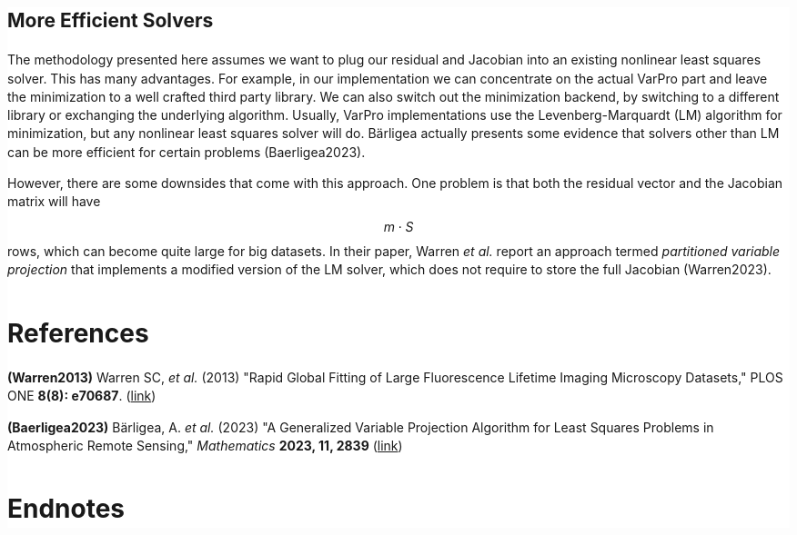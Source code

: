 ## More Efficient Solvers

The methodology presented here assumes we want to plug our residual and Jacobian
into an existing nonlinear least squares solver. This has many advantages. For example,
in our implementation we can concentrate on the actual VarPro part and leave the
minimization to a well crafted third party library. We can also switch out the
minimization backend, by switching to a different library or exchanging the
underlying algorithm. Usually, VarPro implementations use the Levenberg-Marquardt (LM)
algorithm for minimization, but any nonlinear least squares solver will do. Bärligea
actually presents some evidence that solvers other than LM can be more efficient 
for certain problems (Baerligea2023). 

However, there are some downsides that come with this approach. One problem is
that both the residual vector and the Jacobian matrix will have $$m\cdot S$$ rows,
which can become quite large for big datasets. In their paper, Warren _et al._
report an approach termed _partitioned variable projection_ that implements
a modified version of the LM solver, which does not require to store the full
Jacobian (Warren2023).

# References

**(Warren2013)** Warren SC, *et al.* (2013) "Rapid Global Fitting of Large Fluorescence Lifetime Imaging Microscopy Datasets," PLOS ONE **8(8): e70687**. ([link](https://doi.org/10.1371/journal.pone.0070687))

**(Baerligea2023)** Bärligea, A. *et al.* (2023) "A Generalized Variable Projection Algorithm for Least Squares Problems in Atmospheric Remote Sensing," *Mathematics* **2023, 11, 2839** ([link](https://doi.org/10.3390/math11132839))

# Endnotes

[^baerligea-extension]: They extend the method for datasets where the members of a dataset may have different numbers of elements. This is out of scope for this here article because we have to sacrifice computational savings for this extension. However, it's definitely worth checking out their paper. 
[^naive-approach]: If you're interested, check out the section titled _naive approach_ in the Bärligea paper.
[^caveat-vectorization]: Not to be confused with the concept of _vectorization_ in programming.
[^svd-product]: _Maybe_ [this](https://math.stackexchange.com/questions/67231/singular-value-decomposition-of-product-of-matrices) could help for the case where only the weights vary with $$s$$. But I'm not so sure...
[^slight-changes]: They use the term _dataset_ instead of _right hand side_ in their definition, but I am going to use the term dataset slightly differently. So that is why I changed it to right hand side.
[^lifetimes]: Fluorescence Lifetime Imaging ([FLIM](https://en.wikipedia.org/wiki/Fluorescence-lifetime_imaging_microscopy)) requires us to fit a number of lifetimes (the nonlinear parameters) from a  multiexponential decay, with varying amplitudes of the individual exponential decays (the linear coefficients). It is a reasonable approximation that only a  handful of distinct lifetimes are present in any one particular sample (corresponding  to different fluorophores), but that the linear coefficients (corresponding to  fluorophore concentration) might vary spatially across a sample (Warren2013).  However, it is _also_ well known that the fluorescence lifetime of a fluorophore depends on it's chemical surroundings, among other things. So the most likely scenario is that both the concentration as well as the lifetimes actually change across a sample. However, exponential fitting is a notoriously ill conditioned problem and the change in lifetime might or might not be detectable within the accuracy of the fit. At the end of the day, it's a decision that must be made based on our knowledge of the data. Also consider the principle that ["all models are wrong, but some are useful"](https://en.wikipedia.org/wiki/All_models_are_wrong).
